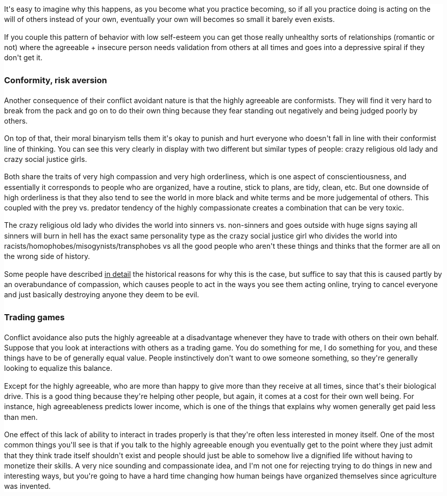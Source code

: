 It's easy to imagine why this happens, as you become what you practice becoming, so if all you practice doing is acting on the will of others instead of your own, eventually your own will becomes so small
it barely even exists.

If you couple this pattern of behavior with low self-esteem you can get those really unhealthy sorts of relationships (romantic or not) where the agreeable + insecure person needs validation from others at all
times and goes into a depressive spiral if they don't get it.

### Conformity, risk aversion

Another consequence of their conflict avoidant nature is that the highly agreeable are conformists. They will find it very hard to break from the pack and go on to do their own thing
because they fear standing out negatively and being judged poorly by others.

On top of that, their moral binaryism tells them it's okay to punish and hurt everyone who doesn't fall in line with their conformist line of thinking.
You can see this very clearly in display with two different but similar types of people: crazy religious old lady and crazy social justice girls.

Both share the traits of very high compassion and very high orderliness, which is one aspect of conscientiousness, and essentially it corresponds to people who are organized, have a routine, stick to plans,
are tidy, clean, etc. But one downside of high orderliness is that they also tend to see the world in more black and white terms and be more judgemental of others. This coupled with the prey vs. predator
tendency of the highly compassionate creates a combination that can be very toxic.

The crazy religious old lady who divides the world into sinners vs. non-sinners and goes outside with huge signs saying all sinners will burn in hell has the exact same personality type
as the crazy social justice girl who divides the world into racists/homophobes/misogynists/transphobes vs all the good people who aren't these things and thinks that the former are all on the wrong side of history.

Some people have described [in detail](https://www.unqualified-reservations.org/2007/09/how-dawkins-got-pwned-part-1/) the historical reasons for why this is the case, but suffice to say that this is
caused partly by an overabundance of compassion, which causes people to act in the ways you see them acting online, trying to cancel everyone and just basically destroying anyone they deem to be evil.

### Trading games

Conflict avoidance also puts the highly agreeable at a disadvantage whenever they have to trade with others on their own behalf. Suppose that you look at interactions with others
as a trading game. You do something for me, I do something for you, and these things have to be of generally equal value. People instinctively don't want to owe someone something,
so they're generally looking to equalize this balance.

Except for the highly agreeable, who are more than happy to give more than they receive at all times, since that's their biological drive. This is a good thing because they're helping other people,
but again, it comes at a cost for their own well being. For instance, high agreeableness predicts lower income, which is one of the things that explains why women generally get paid less than men.

One effect of this lack of ability to interact in trades properly is that they're often less interested in money itself. One of the most common things you'll see is that if you talk to the highly agreeable enough you
eventually get to the point where they just admit that they think trade itself shouldn't exist and people should just be able to somehow live a dignified life without having to monetize their skills.
A very nice sounding and compassionate idea, and I'm not one for rejecting trying to do things in new and interesting ways, but you're going to have a hard time changing how human beings have organized themselves since
agriculture was invented.
